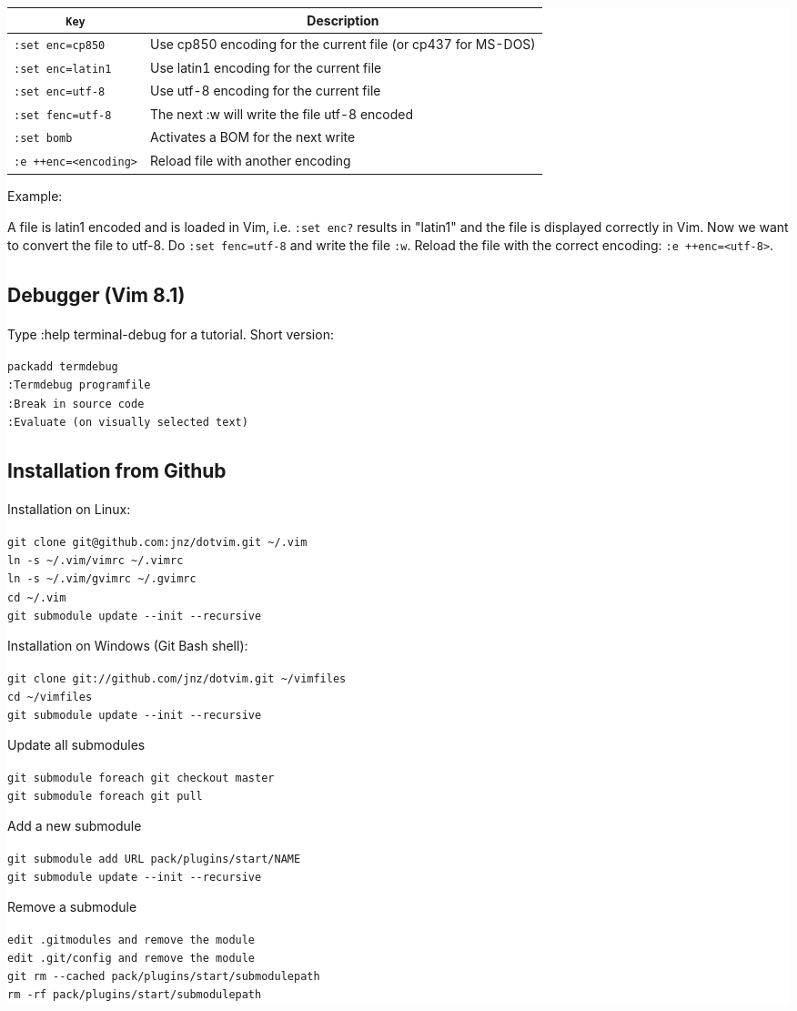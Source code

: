  `Key`                | Description
----------------------|---------------------------------------------------------
 `:set enc=cp850`     | Use cp850 encoding for the current file (or cp437 for MS-DOS)
 `:set enc=latin1`    | Use latin1 encoding for the current file
 `:set enc=utf-8`     | Use utf-8 encoding for the current file
 `:set fenc=utf-8`    | The next :w will write the file utf-8 encoded
 `:set bomb`          | Activates a BOM for the next write
 `:e ++enc=<encoding>` | Reload file with another encoding

Example:

A file is latin1 encoded and is loaded in Vim, i.e. `:set enc?` results in
"latin1" and the file is displayed correctly in Vim. Now we want to convert the
file to utf-8.  Do `:set fenc=utf-8` and write the file `:w`.  Reload the file with
the correct encoding: `:e ++enc=<utf-8>`.

Debugger (Vim 8.1)
------------------

Type :help terminal-debug for a tutorial.
Short version:

    packadd termdebug
    :Termdebug programfile
    :Break in source code
    :Evaluate (on visually selected text)

Installation from Github
------------------------

Installation on Linux:

    git clone git@github.com:jnz/dotvim.git ~/.vim
    ln -s ~/.vim/vimrc ~/.vimrc
    ln -s ~/.vim/gvimrc ~/.gvimrc
    cd ~/.vim
    git submodule update --init --recursive

Installation on Windows (Git Bash shell):

    git clone git://github.com/jnz/dotvim.git ~/vimfiles
    cd ~/vimfiles
    git submodule update --init --recursive

Update all submodules

    git submodule foreach git checkout master
    git submodule foreach git pull

Add a new submodule

    git submodule add URL pack/plugins/start/NAME
    git submodule update --init --recursive

Remove a submodule

    edit .gitmodules and remove the module
    edit .git/config and remove the module
    git rm --cached pack/plugins/start/submodulepath
    rm -rf pack/plugins/start/submodulepath


